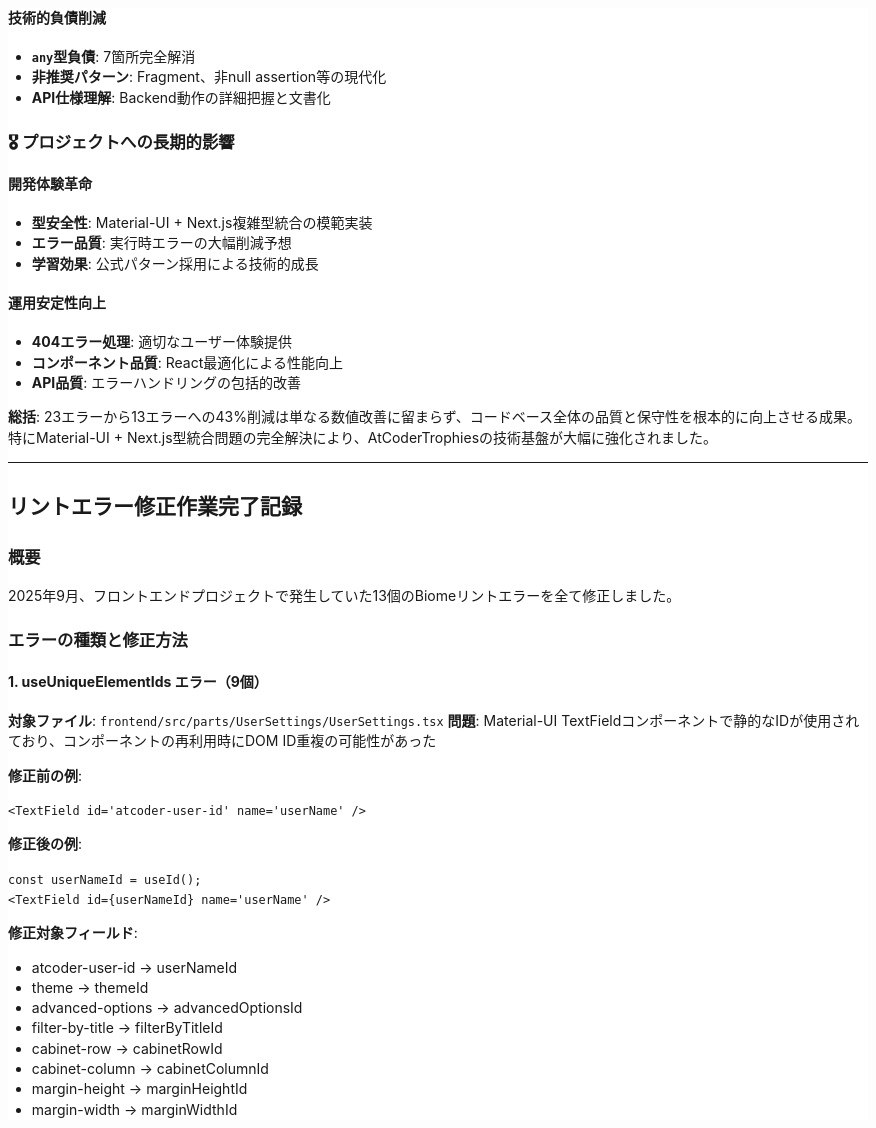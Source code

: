 #### **技術的負債削減**

- **`any`型負債**: 7箇所完全解消
- **非推奨パターン**: Fragment、非null assertion等の現代化
- **API仕様理解**: Backend動作の詳細把握と文書化

### 🎖️ プロジェクトへの長期的影響

#### **開発体験革命**

- **型安全性**: Material-UI + Next.js複雑型統合の模範実装
- **エラー品質**: 実行時エラーの大幅削減予想
- **学習効果**: 公式パターン採用による技術的成長

#### **運用安定性向上**

- **404エラー処理**: 適切なユーザー体験提供
- **コンポーネント品質**: React最適化による性能向上
- **API品質**: エラーハンドリングの包括的改善

**総括**: 23エラーから13エラーへの43%削減は単なる数値改善に留まらず、コードベース全体の品質と保守性を根本的に向上させる成果。特にMaterial-UI + Next.js型統合問題の完全解決により、AtCoderTrophiesの技術基盤が大幅に強化されました。

---

## リントエラー修正作業完了記録

### 概要

2025年9月、フロントエンドプロジェクトで発生していた13個のBiomeリントエラーを全て修正しました。

### エラーの種類と修正方法

#### 1. useUniqueElementIds エラー（9個）

**対象ファイル**: `frontend/src/parts/UserSettings/UserSettings.tsx`
**問題**: Material-UI TextFieldコンポーネントで静的なIDが使用されており、コンポーネントの再利用時にDOM ID重複の可能性があった

**修正前の例**:

```tsx
<TextField id='atcoder-user-id' name='userName' />
```

**修正後の例**:

```tsx
const userNameId = useId();
<TextField id={userNameId} name='userName' />
```

**修正対象フィールド**:

- atcoder-user-id → userNameId
- theme → themeId
- advanced-options → advancedOptionsId
- filter-by-title → filterByTitleId
- cabinet-row → cabinetRowId
- cabinet-column → cabinetColumnId
- margin-height → marginHeightId
- margin-width → marginWidthId
